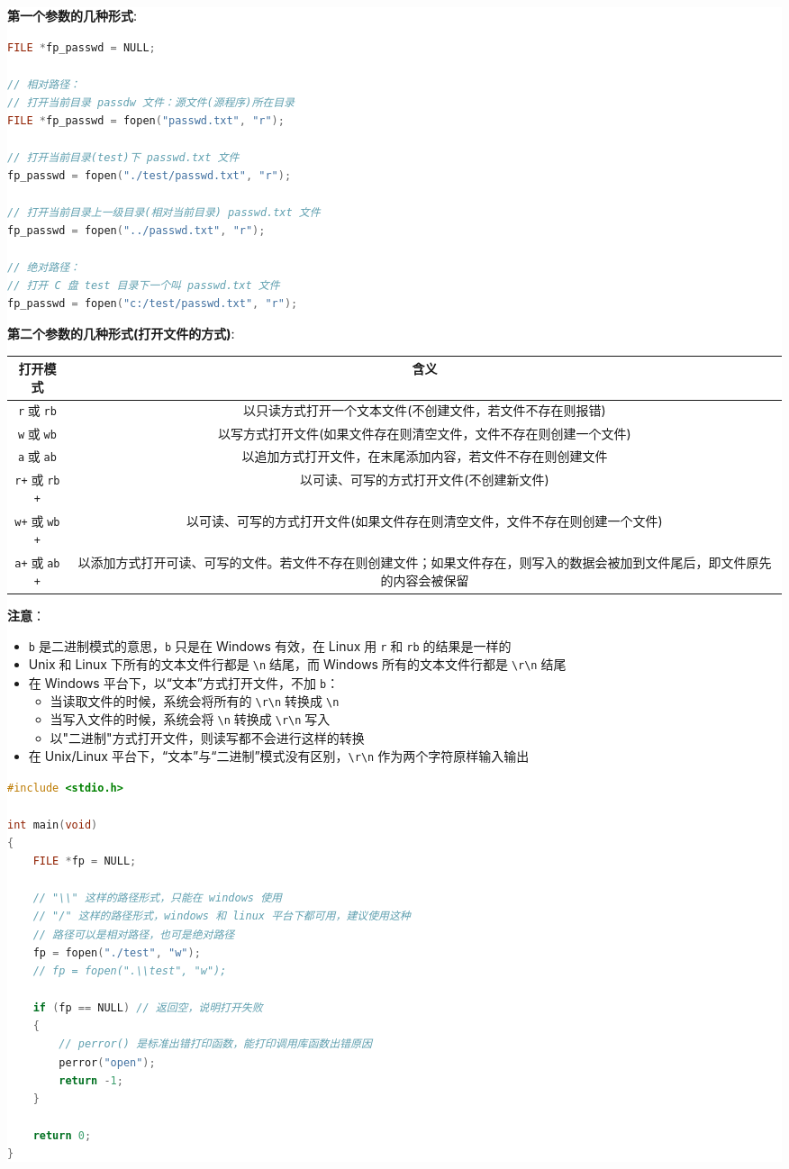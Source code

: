 **第一个参数的几种形式**:

```c
FILE *fp_passwd = NULL;
 
// 相对路径：
// 打开当前目录 passdw 文件：源文件(源程序)所在目录
FILE *fp_passwd = fopen("passwd.txt", "r");
	
// 打开当前目录(test)下 passwd.txt 文件
fp_passwd = fopen("./test/passwd.txt", "r");
	
// 打开当前目录上一级目录(相对当前目录) passwd.txt 文件
fp_passwd = fopen("../passwd.txt", "r");
		
// 绝对路径：
// 打开 C 盘 test 目录下一个叫 passwd.txt 文件
fp_passwd = fopen("c:/test/passwd.txt", "r");
```

**第二个参数的几种形式(打开文件的方式)**:

| 打开模式 | 含义 |
|:----:|:----:|
| `r` 或 `rb` | 以只读方式打开一个文本文件(不创建文件，若文件不存在则报错) |
| `w` 或 `wb` | 以写方式打开文件(如果文件存在则清空文件，文件不存在则创建一个文件) |
| `a` 或 `ab` | 以追加方式打开文件，在末尾添加内容，若文件不存在则创建文件 |
| `r+` 或 `rb+` | 以可读、可写的方式打开文件(不创建新文件) |
| `w+` 或 `wb+` | 以可读、可写的方式打开文件(如果文件存在则清空文件，文件不存在则创建一个文件) |
| `a+` 或 `ab+` | 以添加方式打开可读、可写的文件。若文件不存在则创建文件；如果文件存在，则写入的数据会被加到文件尾后，即文件原先的内容会被保留 |

**注意**：

* `b` 是二进制模式的意思，`b` 只是在 Windows 有效，在 Linux 用 `r` 和 `rb` 的结果是一样的
* Unix 和 Linux 下所有的文本文件行都是 `\n` 结尾，而 Windows 所有的文本文件行都是 `\r\n` 结尾
* 在 Windows 平台下，以“文本”方式打开文件，不加 `b`：
    * 当读取文件的时候，系统会将所有的 `\r\n` 转换成 `\n`
    * 当写入文件的时候，系统会将 `\n` 转换成 `\r\n` 写入 
    * 以"二进制"方式打开文件，则读写都不会进行这样的转换
* 在 Unix/Linux 平台下，“文本”与“二进制”模式没有区别，`\r\n` 作为两个字符原样输入输出

```c
#include <stdio.h>

int main(void)
{
    FILE *fp = NULL;

    // "\\" 这样的路径形式，只能在 windows 使用
    // "/" 这样的路径形式，windows 和 linux 平台下都可用，建议使用这种
    // 路径可以是相对路径，也可是绝对路径
    fp = fopen("./test", "w");
    // fp = fopen(".\\test", "w");

    if (fp == NULL) // 返回空，说明打开失败
    {
        // perror() 是标准出错打印函数，能打印调用库函数出错原因
        perror("open");
        return -1;
    }

    return 0;
}
```